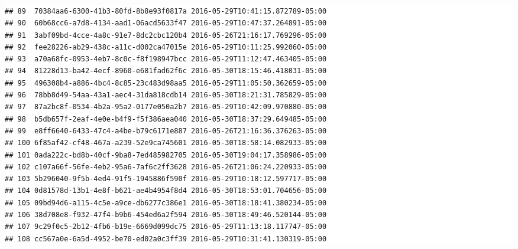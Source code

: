     ## 89  70384aa6-6300-41b3-80fd-8b8e93f0817a 2016-05-29T10:41:15.872789-05:00
    ## 90  60b68cc6-a7d8-4134-aad1-06acd5633f47 2016-05-29T10:47:37.264891-05:00
    ## 91  3abf09bd-4cce-4a8c-91e7-8dc2cbc120b4 2016-05-26T21:16:17.769296-05:00
    ## 92  fee28226-ab29-438c-a11c-d002ca47015e 2016-05-29T10:11:25.992060-05:00
    ## 93  a70a68fc-0953-4eb7-8c0c-f8f198947bcc 2016-05-29T11:12:47.463405-05:00
    ## 94  81228d13-ba42-4ecf-8960-e681fad62f6c 2016-05-30T18:15:46.418031-05:00
    ## 95  496308b4-a886-4bc4-8c85-23c483d98aa5 2016-05-29T11:05:50.362659-05:00
    ## 96  78bb8d49-54aa-43a1-aec4-31da818cdb14 2016-05-30T18:21:31.785829-05:00
    ## 97  87a2bc8f-0534-4b2a-95a2-0177e050a2b7 2016-05-29T10:42:09.970880-05:00
    ## 98  b5db657f-2eaf-4e0e-b4f9-f5f386aea040 2016-05-30T18:37:29.649485-05:00
    ## 99  e8ff6640-6433-47c4-a4be-b79c6171e887 2016-05-26T21:16:36.376263-05:00
    ## 100 6f85af42-cf48-467a-a239-52e9ca745601 2016-05-30T18:58:14.082933-05:00
    ## 101 0ada222c-bd8b-40cf-9ba8-7ed485982705 2016-05-30T19:04:17.358986-05:00
    ## 102 c107a66f-56fe-4eb2-95a6-7af6c2ff3628 2016-05-26T21:06:24.220933-05:00
    ## 103 5b296040-9f5b-4ed4-91f5-1945886f590f 2016-05-29T10:18:12.597717-05:00
    ## 104 0d81578d-13b1-4e8f-b621-ae4b4954f8d4 2016-05-30T18:53:01.704656-05:00
    ## 105 09bd94d6-a115-4c5e-a9ce-db6277c386e1 2016-05-30T18:18:41.380234-05:00
    ## 106 38d708e8-f932-47f4-b9b6-454ed6a2f594 2016-05-30T18:49:46.520144-05:00
    ## 107 9c29f0c5-2b12-4fb6-b19e-6669d099dc75 2016-05-29T11:13:18.117747-05:00
    ## 108 cc567a0e-6a5d-4952-be70-ed02a0c3ff39 2016-05-29T10:31:41.130319-05:00